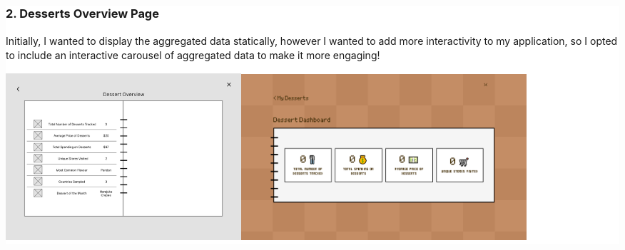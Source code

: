 ### 2. Desserts Overview Page 
Initially, I wanted to display the aggregated data statically, however I wanted to add more interactivity to my application, so I opted to include an interactive carousel of aggregated data to make it more engaging!

<img src="public/src/readmeimages/overview.png" width="330"><img src="public/src/readmeimages/updatedOverview.png" width="400" >

